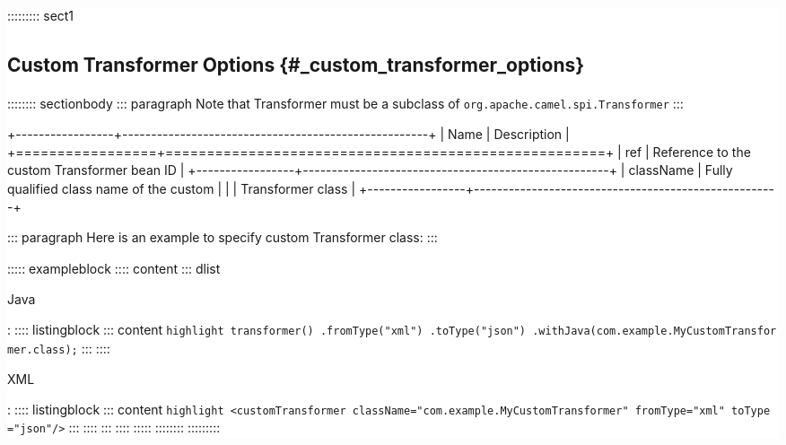 ::::::::: sect1
## Custom Transformer Options {#_custom_transformer_options}

:::::::: sectionbody
::: paragraph
Note that Transformer must be a subclass of
`org.apache.camel.spi.Transformer`
:::

+-----------------+-----------------------------------------------------+
| Name            | Description                                         |
+=================+=====================================================+
| ref             | Reference to the custom Transformer bean ID         |
+-----------------+-----------------------------------------------------+
| className       | Fully qualified class name of the custom            |
|                 | Transformer class                                   |
+-----------------+-----------------------------------------------------+

::: paragraph
Here is an example to specify custom Transformer class:
:::

::::: exampleblock
:::: content
::: dlist

Java

:   :::: listingblock
    ::: content
    ``` highlight
    transformer()
        .fromType("xml")
        .toType("json")
        .withJava(com.example.MyCustomTransformer.class);
    ```
    :::
    ::::

XML

:   :::: listingblock
    ::: content
    ``` highlight
    <customTransformer className="com.example.MyCustomTransformer" fromType="xml" toType="json"/>
    ```
    :::
    ::::
:::
::::
:::::
::::::::
:::::::::
